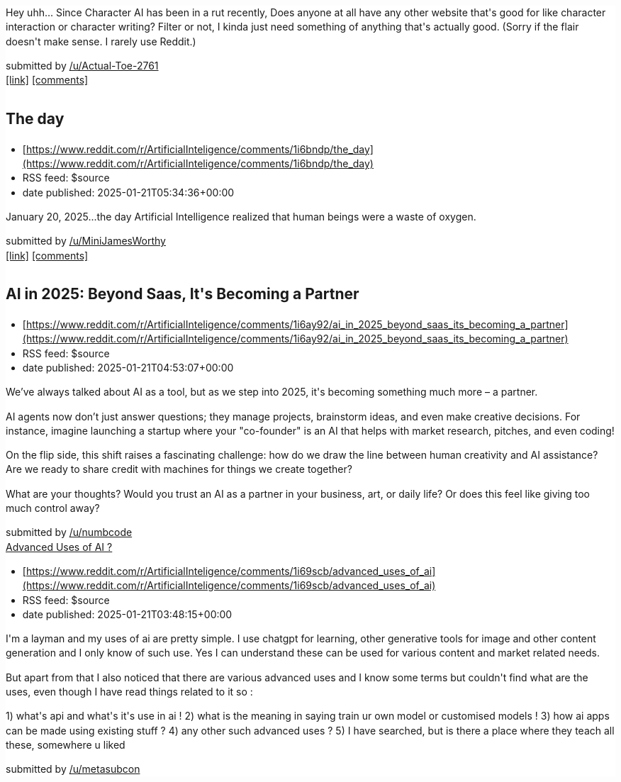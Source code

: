<div class="md"><p>Hey uhh... Since Character AI has been in a rut recently, Does anyone at all have any other website that&#39;s good for like character interaction or character writing? Filter or not, I kinda just need something of anything that&#39;s actually good. (Sorry if the flair doesn&#39;t make sense. I rarely use Reddit.)</p> </div> &#32; submitted by &#32; <a href="https://www.reddit.com/user/Actual-Toe-2761"> /u/Actual-Toe-2761 </a> <br/> <span><a href="https://www.reddit.com/r/ArtificialInteligence/comments/1i6d1s4/character_ai_replacements/">[link]</a></span> &#32; <span><a href="https://www.reddit.com/r/ArtificialInteligence/comments/1i6d1s4/character_ai_replacements/">[comments]</a></span>

## The day
 - [https://www.reddit.com/r/ArtificialInteligence/comments/1i6bndp/the_day](https://www.reddit.com/r/ArtificialInteligence/comments/1i6bndp/the_day)
 - RSS feed: $source
 - date published: 2025-01-21T05:34:36+00:00

<div class="md"><p>January 20, 2025...the day Artificial Intelligence realized that human beings were a waste of oxygen. </p> </div> &#32; submitted by &#32; <a href="https://www.reddit.com/user/MiniJamesWorthy"> /u/MiniJamesWorthy </a> <br/> <span><a href="https://www.reddit.com/r/ArtificialInteligence/comments/1i6bndp/the_day/">[link]</a></span> &#32; <span><a href="https://www.reddit.com/r/ArtificialInteligence/comments/1i6bndp/the_day/">[comments]</a></span>

## AI in 2025: Beyond Saas, It's Becoming a Partner
 - [https://www.reddit.com/r/ArtificialInteligence/comments/1i6ay92/ai_in_2025_beyond_saas_its_becoming_a_partner](https://www.reddit.com/r/ArtificialInteligence/comments/1i6ay92/ai_in_2025_beyond_saas_its_becoming_a_partner)
 - RSS feed: $source
 - date published: 2025-01-21T04:53:07+00:00

<div class="md"><p>We’ve always talked about AI as a tool, but as we step into 2025, it&#39;s becoming something much more – a partner.</p> <p>AI agents now don’t just answer questions; they manage projects, brainstorm ideas, and even make creative decisions. For instance, imagine launching a startup where your &quot;co-founder&quot; is an AI that helps with market research, pitches, and even coding!</p> <p>On the flip side, this shift raises a fascinating challenge: how do we draw the line between human creativity and AI assistance? Are we ready to share credit with machines for things we create together?</p> <p>What are your thoughts? Would you trust an AI as a partner in your business, art, or daily life? Or does this feel like giving too much control away?</p> </div> &#32; submitted by &#32; <a href="https://www.reddit.com/user/numbcode"> /u/numbcode </a> <br/> <span><a href="https://www.reddit.com/r/ArtificialInteligence/comments/1i6ay92/ai_in_2025_b

## Advanced Uses of AI ?
 - [https://www.reddit.com/r/ArtificialInteligence/comments/1i69scb/advanced_uses_of_ai](https://www.reddit.com/r/ArtificialInteligence/comments/1i69scb/advanced_uses_of_ai)
 - RSS feed: $source
 - date published: 2025-01-21T03:48:15+00:00

<div class="md"><p>I&#39;m a layman and my uses of ai are pretty simple. I use chatgpt for learning, other generative tools for image and other content generation and I only know of such use. Yes I can understand these can be used for various content and market related needs. </p> <p>But apart from that I also noticed that there are various advanced uses and I know some terms but couldn&#39;t find what are the uses, even though I have read things related to it so : </p> <p>1) what&#39;s api and what&#39;s it&#39;s use in ai ! 2) what is the meaning in saying train ur own model or customised models ! 3) how ai apps can be made using existing stuff ? 4) any other such advanced uses ? 5) I have searched, but is there a place where they teach all these, somewhere u liked </p> </div> &#32; submitted by &#32; <a href="https://www.reddit.com/user/metasubcon"> /u/metasubcon </a> <br/> <span><a href="https://www.reddit.com/r/ArtificialInteligence/comments/1i69scb/
